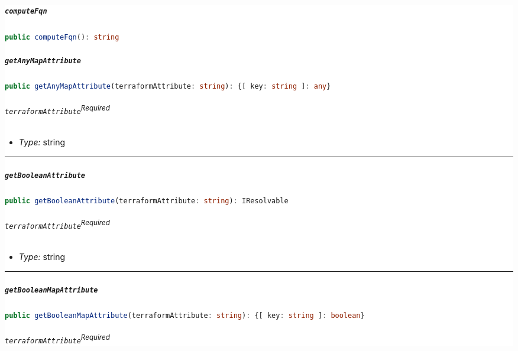 
##### `computeFqn` <a name="computeFqn" id="rhizo-co-terraform-provider-oci.artifactsGenericArtifact.ArtifactsGenericArtifactTimeoutsOutputReference.computeFqn"></a>

```typescript
public computeFqn(): string
```

##### `getAnyMapAttribute` <a name="getAnyMapAttribute" id="rhizo-co-terraform-provider-oci.artifactsGenericArtifact.ArtifactsGenericArtifactTimeoutsOutputReference.getAnyMapAttribute"></a>

```typescript
public getAnyMapAttribute(terraformAttribute: string): {[ key: string ]: any}
```

###### `terraformAttribute`<sup>Required</sup> <a name="terraformAttribute" id="rhizo-co-terraform-provider-oci.artifactsGenericArtifact.ArtifactsGenericArtifactTimeoutsOutputReference.getAnyMapAttribute.parameter.terraformAttribute"></a>

- *Type:* string

---

##### `getBooleanAttribute` <a name="getBooleanAttribute" id="rhizo-co-terraform-provider-oci.artifactsGenericArtifact.ArtifactsGenericArtifactTimeoutsOutputReference.getBooleanAttribute"></a>

```typescript
public getBooleanAttribute(terraformAttribute: string): IResolvable
```

###### `terraformAttribute`<sup>Required</sup> <a name="terraformAttribute" id="rhizo-co-terraform-provider-oci.artifactsGenericArtifact.ArtifactsGenericArtifactTimeoutsOutputReference.getBooleanAttribute.parameter.terraformAttribute"></a>

- *Type:* string

---

##### `getBooleanMapAttribute` <a name="getBooleanMapAttribute" id="rhizo-co-terraform-provider-oci.artifactsGenericArtifact.ArtifactsGenericArtifactTimeoutsOutputReference.getBooleanMapAttribute"></a>

```typescript
public getBooleanMapAttribute(terraformAttribute: string): {[ key: string ]: boolean}
```

###### `terraformAttribute`<sup>Required</sup> <a name="terraformAttribute" id="rhizo-co-terraform-provider-oci.artifactsGenericArtifact.ArtifactsGenericArtifactTimeoutsOutputReference.getBooleanMapAttribute.parameter.terraformAttribute"></a>
